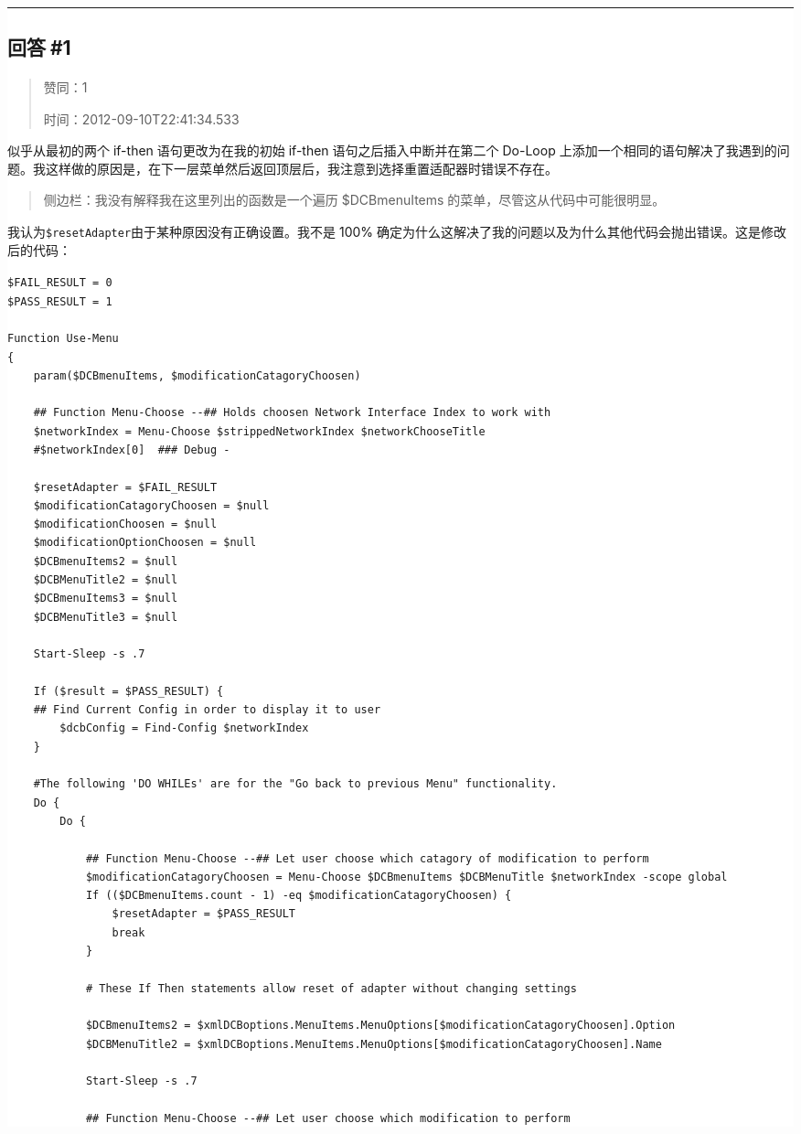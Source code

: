 * * *

## 回答 #1

> 赞同：1
> 
> 时间：2012-09-10T22:41:34.533

似乎从最初的两个 if-then 语句更改为在我的初始 if-then 语句之后插入中断并在第二个 Do-Loop 上添加一个相同的语句解决了我遇到的问题。我这样做的原因是，在下一层菜单然后返回顶层后，我注意到选择重置适配器时错误不存在。

> 侧边栏：我没有解释我在这里列出的函数是一个遍历 $DCBmenuItems 的菜单，尽管这从代码中可能很明显。

我认为`$resetAdapter`由于某种原因没有正确设置。我不是 100% 确定为什么这解决了我的问题以及为什么其他代码会抛出错误。这是修改后的代码：

```
$FAIL_RESULT = 0
$PASS_RESULT = 1

Function Use-Menu
{ 
    param($DCBmenuItems, $modificationCatagoryChoosen)

    ## Function Menu-Choose --## Holds choosen Network Interface Index to work with            
    $networkIndex = Menu-Choose $strippedNetworkIndex $networkChooseTitle
    #$networkIndex[0]  ### Debug -

    $resetAdapter = $FAIL_RESULT
    $modificationCatagoryChoosen = $null
    $modificationChoosen = $null
    $modificationOptionChoosen = $null
    $DCBmenuItems2 = $null
    $DCBMenuTitle2 = $null
    $DCBmenuItems3 = $null
    $DCBMenuTitle3 = $null

    Start-Sleep -s .7

    If ($result = $PASS_RESULT) {
    ## Find Current Config in order to display it to user
        $dcbConfig = Find-Config $networkIndex
    }

    #The following 'DO WHILEs' are for the "Go back to previous Menu" functionality.
    Do {
        Do {

            ## Function Menu-Choose --## Let user choose which catagory of modification to perform
            $modificationCatagoryChoosen = Menu-Choose $DCBmenuItems $DCBMenuTitle $networkIndex -scope global
            If (($DCBmenuItems.count - 1) -eq $modificationCatagoryChoosen) {
                $resetAdapter = $PASS_RESULT
                break
            }

            # These If Then statements allow reset of adapter without changing settings

            $DCBmenuItems2 = $xmlDCBoptions.MenuItems.MenuOptions[$modificationCatagoryChoosen].Option
            $DCBMenuTitle2 = $xmlDCBoptions.MenuItems.MenuOptions[$modificationCatagoryChoosen].Name

            Start-Sleep -s .7

            ## Function Menu-Choose --## Let user choose which modification to perform
```